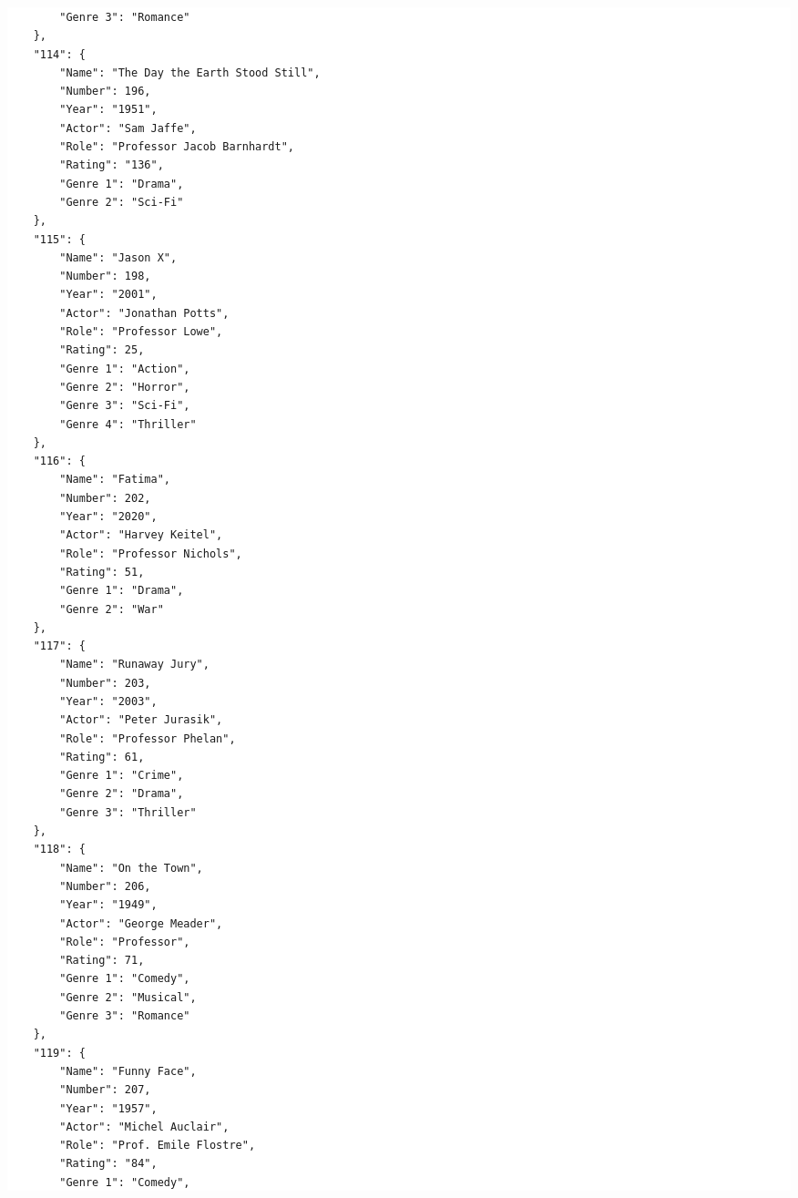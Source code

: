             "Genre 3": "Romance"
        },
        "114": {
            "Name": "The Day the Earth Stood Still",
            "Number": 196,
            "Year": "1951",
            "Actor": "Sam Jaffe",
            "Role": "Professor Jacob Barnhardt",
            "Rating": "136",
            "Genre 1": "Drama",
            "Genre 2": "Sci-Fi"
        },
        "115": {
            "Name": "Jason X",
            "Number": 198,
            "Year": "2001",
            "Actor": "Jonathan Potts",
            "Role": "Professor Lowe",
            "Rating": 25,
            "Genre 1": "Action",
            "Genre 2": "Horror",
            "Genre 3": "Sci-Fi",
            "Genre 4": "Thriller"
        },
        "116": {
            "Name": "Fatima",
            "Number": 202,
            "Year": "2020",
            "Actor": "Harvey Keitel",
            "Role": "Professor Nichols",
            "Rating": 51,
            "Genre 1": "Drama",
            "Genre 2": "War"
        },
        "117": {
            "Name": "Runaway Jury",
            "Number": 203,
            "Year": "2003",
            "Actor": "Peter Jurasik",
            "Role": "Professor Phelan",
            "Rating": 61,
            "Genre 1": "Crime",
            "Genre 2": "Drama",
            "Genre 3": "Thriller"
        },
        "118": {
            "Name": "On the Town",
            "Number": 206,
            "Year": "1949",
            "Actor": "George Meader",
            "Role": "Professor",
            "Rating": 71,
            "Genre 1": "Comedy",
            "Genre 2": "Musical",
            "Genre 3": "Romance"
        },
        "119": {
            "Name": "Funny Face",
            "Number": 207,
            "Year": "1957",
            "Actor": "Michel Auclair",
            "Role": "Prof. Emile Flostre",
            "Rating": "84",
            "Genre 1": "Comedy",